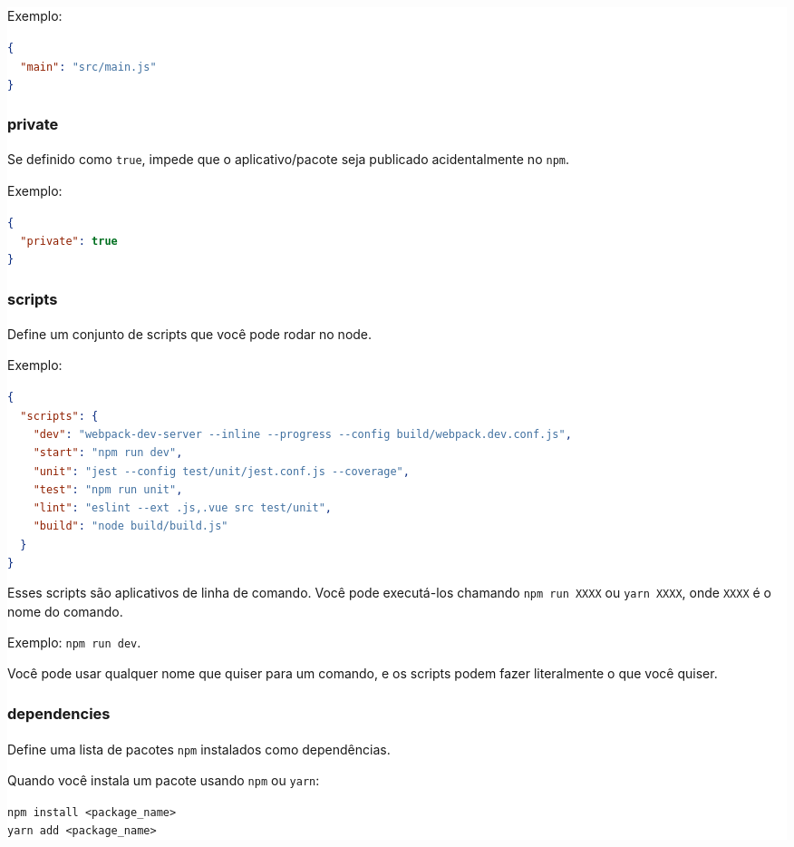 Exemplo:

```json
{
  "main": "src/main.js"
}
```

### private

Se definido como `true`, impede que o aplicativo/pacote seja publicado acidentalmente no `npm`.

Exemplo:

```json
{
  "private": true
}
```

### scripts

Define um conjunto de scripts que você pode rodar no node.

Exemplo:

```json
{
  "scripts": {
    "dev": "webpack-dev-server --inline --progress --config build/webpack.dev.conf.js",
    "start": "npm run dev",
    "unit": "jest --config test/unit/jest.conf.js --coverage",
    "test": "npm run unit",
    "lint": "eslint --ext .js,.vue src test/unit",
    "build": "node build/build.js"
  }
}
```

Esses scripts são aplicativos de linha de comando. Você pode executá-los chamando `npm run XXXX` ou `yarn XXXX`, onde `XXXX` é o nome do comando.

Exemplo: `npm run dev`.

Você pode usar qualquer nome que quiser para um comando, e os scripts podem fazer literalmente o que você quiser.

### dependencies

Define uma lista de pacotes `npm` instalados como dependências.

Quando você instala um pacote usando `npm` ou `yarn`:

```
npm install <package_name>
yarn add <package_name>
```
